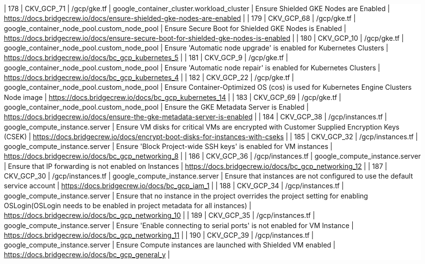 | 178 | CKV_GCP_71    | /gcp/gke.tf                   | google_container_cluster.workload_cluster            | Ensure Shielded GKE Nodes are Enabled                                                                                                                                                                    | https://docs.bridgecrew.io/docs/ensure-shielded-gke-nodes-are-enabled                                                                        |
| 179 | CKV_GCP_68    | /gcp/gke.tf                   | google_container_node_pool.custom_node_pool          | Ensure Secure Boot for Shielded GKE Nodes is Enabled                                                                                                                                                     | https://docs.bridgecrew.io/docs/ensure-secure-boot-for-shielded-gke-nodes-is-enabled                                                         |
| 180 | CKV_GCP_10    | /gcp/gke.tf                   | google_container_node_pool.custom_node_pool          | Ensure 'Automatic node upgrade' is enabled for Kubernetes Clusters                                                                                                                                       | https://docs.bridgecrew.io/docs/bc_gcp_kubernetes_5                                                                                          |
| 181 | CKV_GCP_9     | /gcp/gke.tf                   | google_container_node_pool.custom_node_pool          | Ensure 'Automatic node repair' is enabled for Kubernetes Clusters                                                                                                                                        | https://docs.bridgecrew.io/docs/bc_gcp_kubernetes_4                                                                                          |
| 182 | CKV_GCP_22    | /gcp/gke.tf                   | google_container_node_pool.custom_node_pool          | Ensure Container-Optimized OS (cos) is used for Kubernetes Engine Clusters Node image                                                                                                                    | https://docs.bridgecrew.io/docs/bc_gcp_kubernetes_14                                                                                         |
| 183 | CKV_GCP_69    | /gcp/gke.tf                   | google_container_node_pool.custom_node_pool          | Ensure the GKE Metadata Server is Enabled                                                                                                                                                                | https://docs.bridgecrew.io/docs/ensure-the-gke-metadata-server-is-enabled                                                                    |
| 184 | CKV_GCP_38    | /gcp/instances.tf             | google_compute_instance.server                       | Ensure VM disks for critical VMs are encrypted with Customer Supplied Encryption Keys (CSEK)                                                                                                             | https://docs.bridgecrew.io/docs/encrypt-boot-disks-for-instances-with-cseks                                                                  |
| 185 | CKV_GCP_32    | /gcp/instances.tf             | google_compute_instance.server                       | Ensure 'Block Project-wide SSH keys' is enabled for VM instances                                                                                                                                         | https://docs.bridgecrew.io/docs/bc_gcp_networking_8                                                                                          |
| 186 | CKV_GCP_36    | /gcp/instances.tf             | google_compute_instance.server                       | Ensure that IP forwarding is not enabled on Instances                                                                                                                                                    | https://docs.bridgecrew.io/docs/bc_gcp_networking_12                                                                                         |
| 187 | CKV_GCP_30    | /gcp/instances.tf             | google_compute_instance.server                       | Ensure that instances are not configured to use the default service account                                                                                                                              | https://docs.bridgecrew.io/docs/bc_gcp_iam_1                                                                                                 |
| 188 | CKV_GCP_34    | /gcp/instances.tf             | google_compute_instance.server                       | Ensure that no instance in the project overrides the project setting for enabling OSLogin(OSLogin needs to be enabled in project metadata for all instances)                                             | https://docs.bridgecrew.io/docs/bc_gcp_networking_10                                                                                         |
| 189 | CKV_GCP_35    | /gcp/instances.tf             | google_compute_instance.server                       | Ensure 'Enable connecting to serial ports' is not enabled for VM Instance                                                                                                                                | https://docs.bridgecrew.io/docs/bc_gcp_networking_11                                                                                         |
| 190 | CKV_GCP_39    | /gcp/instances.tf             | google_compute_instance.server                       | Ensure Compute instances are launched with Shielded VM enabled                                                                                                                                           | https://docs.bridgecrew.io/docs/bc_gcp_general_y                                                                                             |